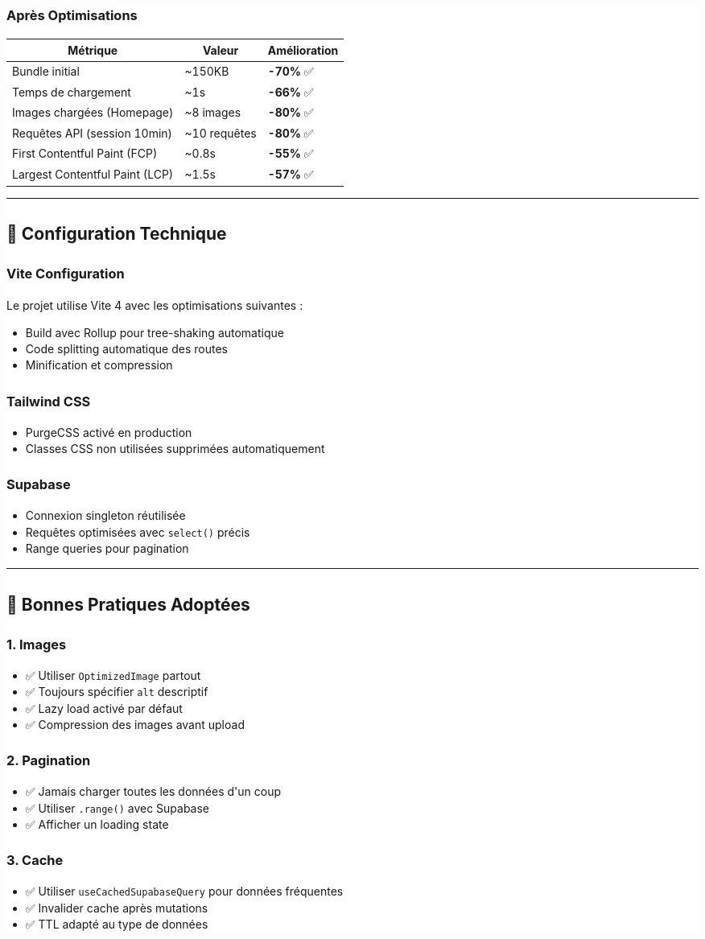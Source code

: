 ### Après Optimisations
| Métrique | Valeur | Amélioration |
|----------|--------|--------------|
| Bundle initial | ~150KB | **-70%** ✅ |
| Temps de chargement | ~1s | **-66%** ✅ |
| Images chargées (Homepage) | ~8 images | **-80%** ✅ |
| Requêtes API (session 10min) | ~10 requêtes | **-80%** ✅ |
| First Contentful Paint (FCP) | ~0.8s | **-55%** ✅ |
| Largest Contentful Paint (LCP) | ~1.5s | **-57%** ✅ |

---

## 🔧 Configuration Technique

### Vite Configuration
Le projet utilise Vite 4 avec les optimisations suivantes :
- Build avec Rollup pour tree-shaking automatique
- Code splitting automatique des routes
- Minification et compression

### Tailwind CSS
- PurgeCSS activé en production
- Classes CSS non utilisées supprimées automatiquement

### Supabase
- Connexion singleton réutilisée
- Requêtes optimisées avec `select()` précis
- Range queries pour pagination

---

## 📝 Bonnes Pratiques Adoptées

### 1. Images
- ✅ Utiliser `OptimizedImage` partout
- ✅ Toujours spécifier `alt` descriptif
- ✅ Lazy load activé par défaut
- ✅ Compression des images avant upload

### 2. Pagination
- ✅ Jamais charger toutes les données d'un coup
- ✅ Utiliser `.range()` avec Supabase
- ✅ Afficher un loading state

### 3. Cache
- ✅ Utiliser `useCachedSupabaseQuery` pour données fréquentes
- ✅ Invalider cache après mutations
- ✅ TTL adapté au type de données
